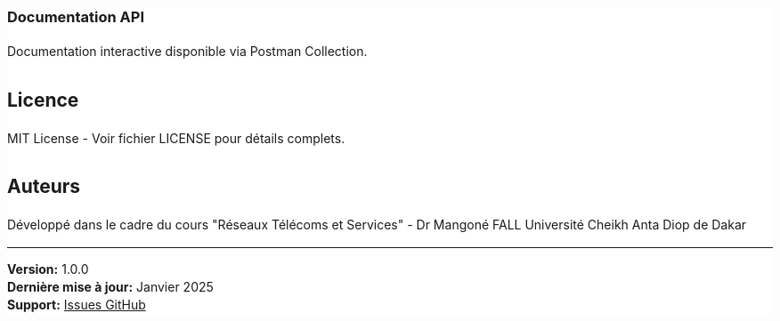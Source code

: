 ### Documentation API
Documentation interactive disponible via Postman Collection.

## Licence

MIT License - Voir fichier LICENSE pour détails complets.

## Auteurs

Développé dans le cadre du cours "Réseaux Télécoms et Services" - Dr Mangoné FALL
Université Cheikh Anta Diop de Dakar

---

**Version:** 1.0.0  
**Dernière mise à jour:** Janvier 2025  
**Support:** [Issues GitHub](https://github.com/Atinkene/RTS_Back/issues)

